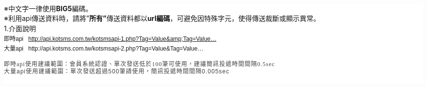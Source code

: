 ※中文字一律使用<strong>BIG5</strong>編碼。<br>
※利用api傳送資料時，請將”<strong>所有”</strong>傳送資料都以<strong>url編碼</strong>，可避免因特殊字元，使得傳送裁斷或顯示異常。 <br>
1.介面說明 <br>
<span style="font-size: 9pt; font-family: &quot;新細明體&quot;,&quot;serif&quot;; mso-ascii-font-family: Arial; mso-hansi-font-family: Arial; mso-bidi-font-family: Arial; mso-fareast-language: ZH-TW; mso-ansi-language: EN-US; mso-bidi-language: AR-SA">即時</span><span lang="EN-US" style="font-size: 9pt; font-family: &quot;Arial&quot;,&quot;sans-serif&quot;; mso-fareast-language: ZH-TW; mso-ansi-language: EN-US; mso-bidi-language: AR-SA; mso-fareast-font-family: 新細明體">api&nbsp;&nbsp; http://api.kotsms.com.tw/kotsmsapi-1.php?Tag=Value&amp;Tag=Value…<br>
</span><span style="font-size: 9pt; font-family: &quot;新細明體&quot;,&quot;serif&quot;; mso-ascii-font-family: Arial; mso-hansi-font-family: Arial; mso-bidi-font-family: Arial; mso-fareast-language: ZH-TW; mso-ansi-language: EN-US; mso-bidi-language: AR-SA">大量</span><span lang="EN-US" style="font-size: 9pt; font-family: &quot;Arial&quot;,&quot;sans-serif&quot;; mso-fareast-language: ZH-TW; mso-ansi-language: EN-US; mso-bidi-language: AR-SA; mso-fareast-font-family: 新細明體">api&nbsp;&nbsp; http://<span style="font-family: Arial, sans-serif">api.kotsms.com.tw</span>/kotsmsapi-2.php?Tag=Value&amp;Tag=Value…<br>
</span></p>
<p style="line-height: 11pt"><font face="新細明體"><span lang="ZH-HK" style="font-size: 9pt; color: #404040; letter-spacing: 0.75pt; mso-fareast-language: ZH-HK">即時</span><span lang="EN-US" style="font-size: 9pt; color: #404040; letter-spacing: 0.75pt">api</span><span lang="ZH-HK" style="font-size: 9pt; color: #404040; letter-spacing: 0.75pt; mso-fareast-language: ZH-HK">使用建議範圍：會員系統認證、單次發送低於</span><span lang="EN-US" style="font-size: 9pt; color: #404040; letter-spacing: 0.75pt">100</span><span lang="ZH-HK" style="font-size: 9pt; color: #404040; letter-spacing: 0.75pt; mso-fareast-language: ZH-HK">筆可使用，建議簡訊投遞時間間隔</span><span lang="EN-US" style="font-size: 9pt; color: #404040; letter-spacing: 0.75pt">0.5</span><span lang="EN-US" style="font-size: 9pt; color: #404040; letter-spacing: 0.75pt; mso-fareast-language: ZH-HK">sec<o:p></o:p></span></font><br>
<span lang="ZH-HK" style="font-size: 9pt; font-family: &quot;新細明體&quot;,serif; color: #404040; letter-spacing: 0.75pt; mso-ascii-font-family: Calibri; mso-hansi-font-family: Calibri; mso-bidi-font-family: &quot;Times New Roman&quot;; mso-fareast-language: ZH-HK; mso-ansi-language: EN-US; mso-bidi-language: AR-SA; mso-font-kerning: 1.0pt">大量</span><span lang="EN-US" style="font-size: 9pt; font-family: &quot;Calibri&quot;,sans-serif; color: #404040; letter-spacing: 0.75pt; mso-bidi-font-family: &quot;Times New Roman&quot;; mso-fareast-language: ZH-HK; mso-ansi-language: EN-US; mso-bidi-language: AR-SA; mso-font-kerning: 1.0pt; mso-fareast-font-family: 新細明體">api</span><span lang="ZH-HK" style="font-size: 9pt; font-family: &quot;新細明體&quot;,serif; color: #404040; letter-spacing: 0.75pt; mso-ascii-font-family: Calibri; mso-hansi-font-family: Calibri; mso-bidi-font-family: &quot;Times New Roman&quot;; mso-fareast-language: ZH-HK; mso-ansi-language: EN-US; mso-bidi-language: AR-SA; mso-font-kerning: 1.0pt">使用建議範圍：單次發送超過</span><span lang="EN-US" style="font-size: 9pt; font-family: &quot;Calibri&quot;,sans-serif; color: #404040; letter-spacing: 0.75pt; mso-bidi-font-family: &quot;Times New Roman&quot;; mso-fareast-language: ZH-TW; mso-ansi-language: EN-US; mso-bidi-language: AR-SA; mso-font-kerning: 1.0pt; mso-fareast-font-family: 新細明體">500</span><span lang="ZH-HK" style="font-size: 9pt; font-family: &quot;新細明體&quot;,serif; color: #404040; letter-spacing: 0.75pt; mso-ascii-font-family: Calibri; mso-hansi-font-family: Calibri; mso-bidi-font-family: &quot;Times New Roman&quot;; mso-fareast-language: ZH-HK; mso-ansi-language: EN-US; mso-bidi-language: AR-SA; mso-font-kerning: 1.0pt">筆請使用，簡訊投遞時間間隔</span><span lang="EN-US" style="font-size: 9pt; font-family: &quot;Calibri&quot;,sans-serif; color: #404040; letter-spacing: 0.75pt; mso-bidi-font-family: &quot;Times New Roman&quot;; mso-fareast-language: ZH-TW; mso-ansi-language: EN-US; mso-bidi-language: AR-SA; mso-font-kerning: 1.0pt; mso-fareast-font-family: 新細明體">0.005sec<br>
<br>
